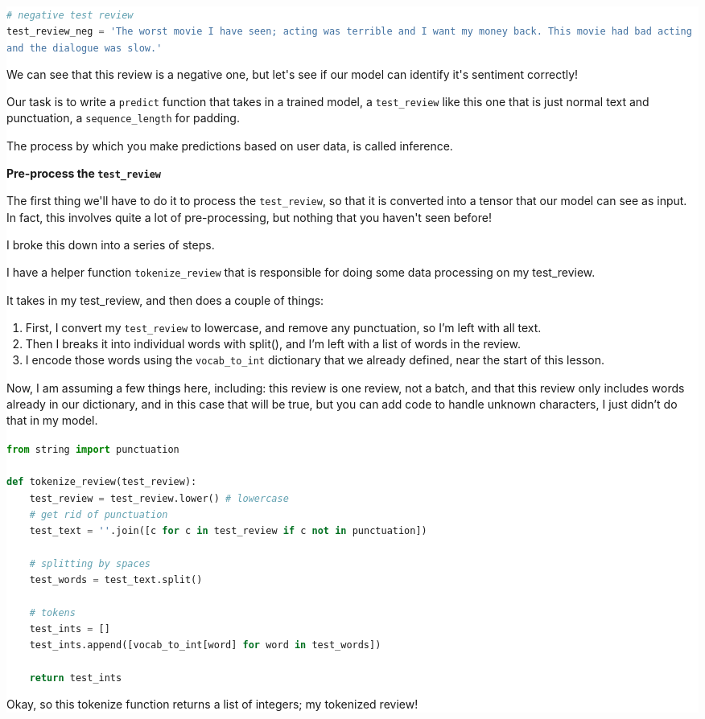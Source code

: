 ```python
# negative test review
test_review_neg = 'The worst movie I have seen; acting was terrible and I want my money back. This movie had bad acting and the dialogue was slow.'
```

We can see that this review is a negative one, but let's see if our model can identify it's sentiment correctly!

Our task is to write a `predict` function that takes in a trained model, a `test_review` like this one that is just normal text and punctuation, a `sequence_length` for padding.

The process by which you make predictions based on user data, is called inference.

**Pre-process the `test_review`**

The first thing we'll have to do it to process the `test_review`, so that it is converted into a tensor that our model can see as input. In fact, this involves quite a lot of pre-processing, but nothing that you haven't seen before!

I broke this down into a series of steps.

I have a helper function `tokenize_review` that is responsible for doing some data processing on my test_review.

It takes in my test_review, and then does a couple of things:

1. First, I convert my `test_review` to lowercase, and remove any punctuation, so I’m left with all text.
2. Then I breaks it into individual words with split(), and I’m left with a list of words in the review.
3. I encode those words using the `vocab_to_int` dictionary that we already defined, near the start of this lesson.

Now, I am assuming a few things here, including: this review is one review, not a batch, and that this review only includes words already in our dictionary, and in this case that will be true, but you can add code to handle unknown characters, I just didn’t do that in my model.

```python
from string import punctuation

def tokenize_review(test_review):
    test_review = test_review.lower() # lowercase
    # get rid of punctuation
    test_text = ''.join([c for c in test_review if c not in punctuation])

    # splitting by spaces
    test_words = test_text.split()

    # tokens
    test_ints = []
    test_ints.append([vocab_to_int[word] for word in test_words])

    return test_ints
```

Okay, so this tokenize function returns a list of integers; my tokenized review!
